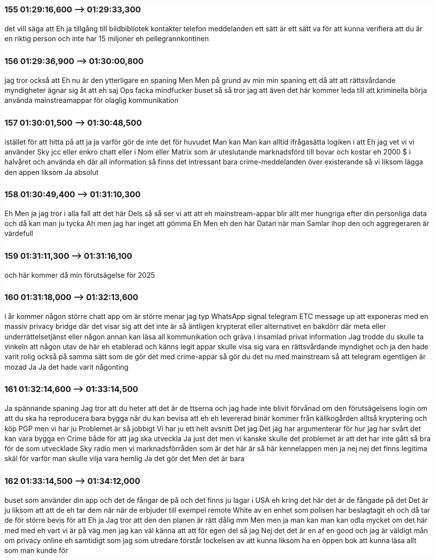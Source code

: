 ### 155 01:29:16,600 --> 01:29:33,300
det vill säga att Eh ja tillgång till bildbibliotek kontakter telefon meddelanden ett sätt är ett sätt va för att kunna verifiera att du är en riktig person och inte har 15 miljoner eh pellegrannkontinen

### 156 01:29:36,900 --> 01:30:00,800
jag tror också att Eh nu är den ytterligare en spaning Men Men på grund av min min spaning ett då att att rättsvårdande myndigheter ägnar sig åt att eh saj Ops facka mindfucker buset så så tror jag att även det här kommer leda till att kriminella börja använda mainstreamappar för olaglig kommunikation

### 157 01:30:01,500 --> 01:30:48,500
istället för att hitta på att ja ja varför gör de inte det för huvudet Man kan Man kan alltid ifrågasätta logiken i att Eh jag vet vi vi använder Sky jcc eller enkro chatt eller i Nom eller Matrix som är uteslutande marknadsförd till bovar och kostar eh 2000 $ i halvåret och använda eh där all information så finns det intressant bara crime-meddelanden över existerande så vi liksom lägga den appen liksom Ja absolut

### 158 01:30:49,400 --> 01:31:10,300
Eh Men ja jag tror i alla fall att det här Dels så så ser vi att att eh mainstream-appar blir allt mer hungriga efter din personliga data och då kan man ju tycka Ah men jag har inget att gömma Eh Men eh den här Datan när man Samlar ihop den och aggregeraren är värdefull

### 159 01:31:11,300 --> 01:31:16,100
och här kommer då min förutsägelse för 2025

### 160 01:31:18,000 --> 01:32:13,600
i år kommer någon större chatt app om är större menar jag typ WhatsApp signal telegram ETC message up att exponeras med en massiv privacy bridge där det visar sig att det inte är så äntligen krypterat eller alternativet en bakdörr där meta eller underrättelsetjänst eller någon annan kan läsa all kommunikation och gräva i insamlad privat information Jag trodde du skulle ta vinkeln att någon utav de här eh etablerad och känns legit appar skulle visa sig vara en rättsvårdande myndighet och ja den hade varit rolig också på samma sätt som de gör det med crime-appar så gör du det nu med mainstream så att telegram egentligen är mozad Ja Ja det hade varit någonting

### 161 01:32:14,600 --> 01:33:14,500
Ja spännande spaning Jag tror att du heter att det är de ttserna och jag hade inte blivit förvånad om den förutsägelsens login om att du ska ha reproducera bara bygga när du kan bevisa att eh eh levererad binär kommer från källkogården alltså kryptering och köp PGP men vi har ju Problemet är så jobbigt Vi har ju ett helt avsnitt Det jag Det jag har argumenterar för hur jag har svårt det kan vara bygga en Crime både för att jag ska utveckla Ja just det men vi kanske skulle det problemet är att det har inte gått så bra för de som utvecklade Sky radio men vi marknadsförråden som är det här är så här kennelappen men ja nej nej det finns legitima skäl för varför man skulle vilja vara hemlig Ja det gör det Men det är bara

### 162 01:33:14,500 --> 01:34:12,000
buset som använder din app och det de fångar de på och det finns ju lagar i USA eh kring det här det är de fångade på det Det är ju liksom att att de eh tar dem när när de erbjuder till exempel remote White av en enhet som polisen har beslagtagit eh och då tar de för större bevis för att Eh ja Jag tror att den den planen är rätt dålig mm Men men ja man kan man kan odla mycket om det här med med eh vart vi är på väg men jag kan väl känna att att för egen del så jag Nej det det är en af en good och jag är väldigt mån om privacy online eh samtidigt som jag som utredare förstår lockelsen av att kunna liksom ha en öppen bok att kunna läsa allt som man kunde för
